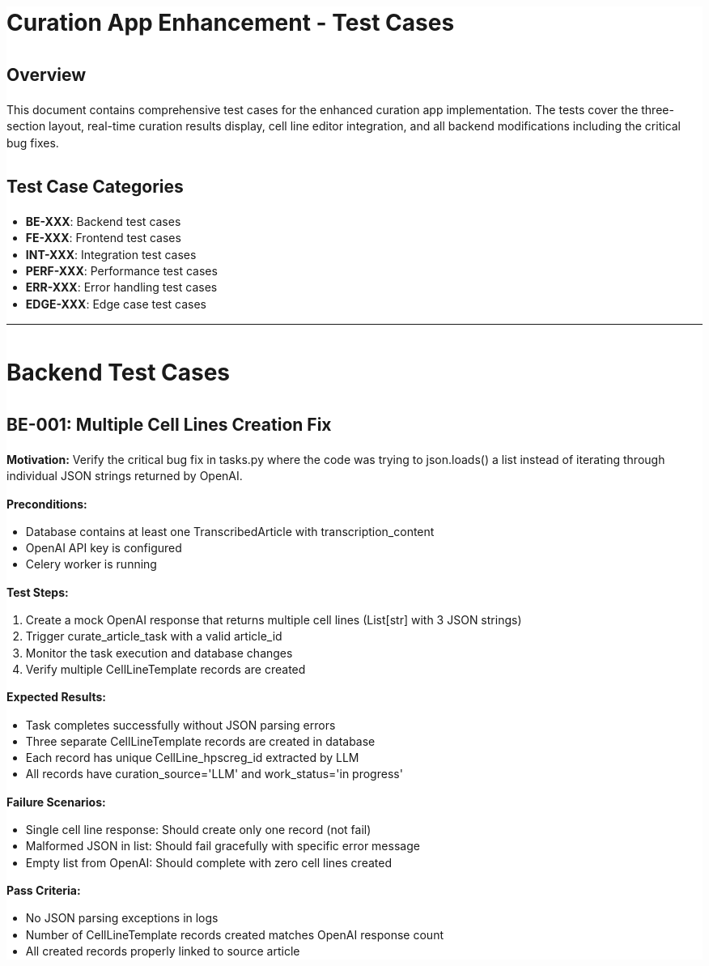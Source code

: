 # Curation App Enhancement - Test Cases

## Overview
This document contains comprehensive test cases for the enhanced curation app implementation. The tests cover the three-section layout, real-time curation results display, cell line editor integration, and all backend modifications including the critical bug fixes.

## Test Case Categories
- **BE-XXX**: Backend test cases
- **FE-XXX**: Frontend test cases  
- **INT-XXX**: Integration test cases
- **PERF-XXX**: Performance test cases
- **ERR-XXX**: Error handling test cases
- **EDGE-XXX**: Edge case test cases

---

# Backend Test Cases

## BE-001: Multiple Cell Lines Creation Fix

**Motivation:** Verify the critical bug fix in tasks.py where the code was trying to json.loads() a list instead of iterating through individual JSON strings returned by OpenAI.

**Preconditions:**
- Database contains at least one TranscribedArticle with transcription_content
- OpenAI API key is configured
- Celery worker is running

**Test Steps:**
1. Create a mock OpenAI response that returns multiple cell lines (List[str] with 3 JSON strings)
2. Trigger curate_article_task with a valid article_id
3. Monitor the task execution and database changes
4. Verify multiple CellLineTemplate records are created

**Expected Results:**
- Task completes successfully without JSON parsing errors
- Three separate CellLineTemplate records are created in database
- Each record has unique CellLine_hpscreg_id extracted by LLM
- All records have curation_source='LLM' and work_status='in progress'

**Failure Scenarios:**
- Single cell line response: Should create only one record (not fail)
- Malformed JSON in list: Should fail gracefully with specific error message
- Empty list from OpenAI: Should complete with zero cell lines created

**Pass Criteria:**
- No JSON parsing exceptions in logs
- Number of CellLineTemplate records created matches OpenAI response count
- All created records properly linked to source article
